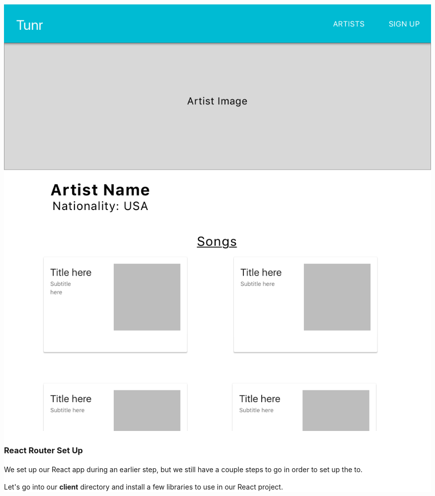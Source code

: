 ![](./images/TunrArtists.png)

### React Router Set Up

We set up our React app during an earlier step, but we still have a couple steps to go in order to set up the to.

Let's go into our **client** directory and install a few libraries to use in our React project.
